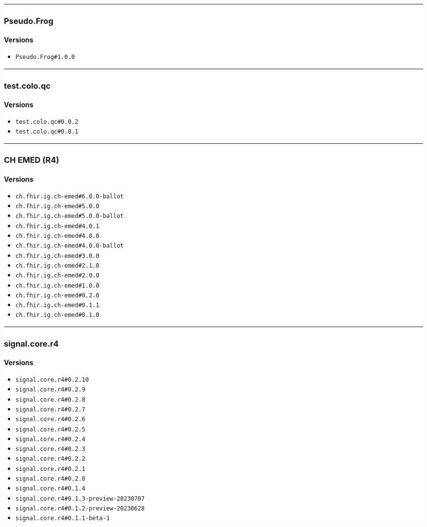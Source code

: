
---

### Pseudo.Frog

**Versions**

* `Pseudo.Frog#1.0.0`


---

### test.colo.qc

**Versions**

* `test.colo.qc#0.0.2`
* `test.colo.qc#0.0.1`


---

### CH EMED (R4)

**Versions**

* `ch.fhir.ig.ch-emed#6.0.0-ballot`
* `ch.fhir.ig.ch-emed#5.0.0`
* `ch.fhir.ig.ch-emed#5.0.0-ballot`
* `ch.fhir.ig.ch-emed#4.0.1`
* `ch.fhir.ig.ch-emed#4.0.0`
* `ch.fhir.ig.ch-emed#4.0.0-ballot`
* `ch.fhir.ig.ch-emed#3.0.0`
* `ch.fhir.ig.ch-emed#2.1.0`
* `ch.fhir.ig.ch-emed#2.0.0`
* `ch.fhir.ig.ch-emed#1.0.0`
* `ch.fhir.ig.ch-emed#0.2.0`
* `ch.fhir.ig.ch-emed#0.1.1`
* `ch.fhir.ig.ch-emed#0.1.0`


---

### signal.core.r4

**Versions**

* `signal.core.r4#0.2.10`
* `signal.core.r4#0.2.9`
* `signal.core.r4#0.2.8`
* `signal.core.r4#0.2.7`
* `signal.core.r4#0.2.6`
* `signal.core.r4#0.2.5`
* `signal.core.r4#0.2.4`
* `signal.core.r4#0.2.3`
* `signal.core.r4#0.2.2`
* `signal.core.r4#0.2.1`
* `signal.core.r4#0.2.0`
* `signal.core.r4#0.1.4`
* `signal.core.r4#0.1.3-preview-20230707`
* `signal.core.r4#0.1.2-preview-20230628`
* `signal.core.r4#0.1.1-beta-1`
